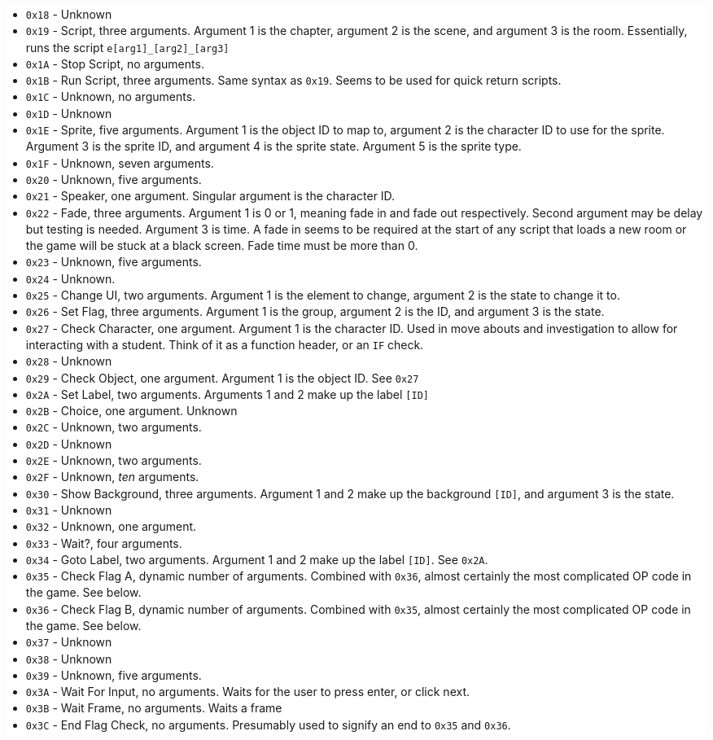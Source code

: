 * `0x18` - Unknown
* `0x19` - Script, three arguments. Argument 1 is the chapter, argument 2 is the scene, and argument 3 is the room. Essentially, runs the script `e[arg1]_[arg2]_[arg3]`
* `0x1A` - Stop Script, no arguments.
* `0x1B` - Run Script, three arguments. Same syntax as `0x19`. Seems to be used for quick return scripts.
* `0x1C` - Unknown, no arguments.
* `0x1D` - Unknown
* `0x1E` - Sprite, five arguments. Argument 1 is the object ID to map to, argument 2 is the character ID to use for the sprite. Argument 3 is the sprite ID, and argument 4 is the sprite state. Argument 5 is the sprite type.
* `0x1F` - Unknown, seven arguments.
* `0x20` - Unknown, five arguments.
* `0x21` - Speaker, one argument. Singular argument is the character ID.
* `0x22` - Fade, three arguments. Argument 1 is 0 or 1, meaning fade in and fade out respectively. Second argument may be delay but testing is needed. Argument 3 is time. A fade in seems to be required at the start of any script that loads a new room or the game will be stuck at a black screen. Fade time must be more than 0.
* `0x23` - Unknown, five arguments.
* `0x24` - Unknown.
* `0x25` - Change UI, two arguments. Argument 1 is the element to change, argument 2 is the state to change it to.
* `0x26` - Set Flag, three arguments. Argument 1 is the group, argument 2 is the ID, and argument 3 is the state.
* `0x27` - Check Character, one argument. Argument 1 is the character ID. Used in move abouts and investigation to allow for interacting with a student. Think of it as a function header, or an `IF` check.
* `0x28` - Unknown
* `0x29` - Check Object, one argument. Argument 1 is the object ID. See `0x27`
* `0x2A` - Set Label, two arguments. Arguments 1 and 2 make up the label `[ID]`
* `0x2B` - Choice, one argument. Unknown
* `0x2C` - Unknown, two arguments.
* `0x2D` - Unknown
* `0x2E` - Unknown, two arguments.
* `0x2F` - Unknown, *ten* arguments.
* `0x30` - Show Background, three arguments. Argument 1 and 2 make up the background `[ID]`, and argument 3 is the state.
* `0x31` - Unknown
* `0x32` - Unknown, one argument.
* `0x33` - Wait?, four arguments.
* `0x34` - Goto Label, two arguments. Argument 1 and 2 make up the label `[ID]`. See `0x2A`.
* `0x35` - Check Flag A, dynamic number of arguments. Combined with `0x36`, almost certainly the most complicated OP code in the game. See below.
* `0x36` - Check Flag B, dynamic number of arguments. Combined with `0x35`, almost certainly the most complicated OP code in the game. See below.
* `0x37` - Unknown
* `0x38` - Unknown
* `0x39` - Unknown, five arguments.
* `0x3A` - Wait For Input, no arguments. Waits for the user to press enter, or click next.
* `0x3B` - Wait Frame, no arguments. Waits a frame
* `0x3C` - End Flag Check, no arguments. Presumably used to signify an end to `0x35` and `0x36`.
